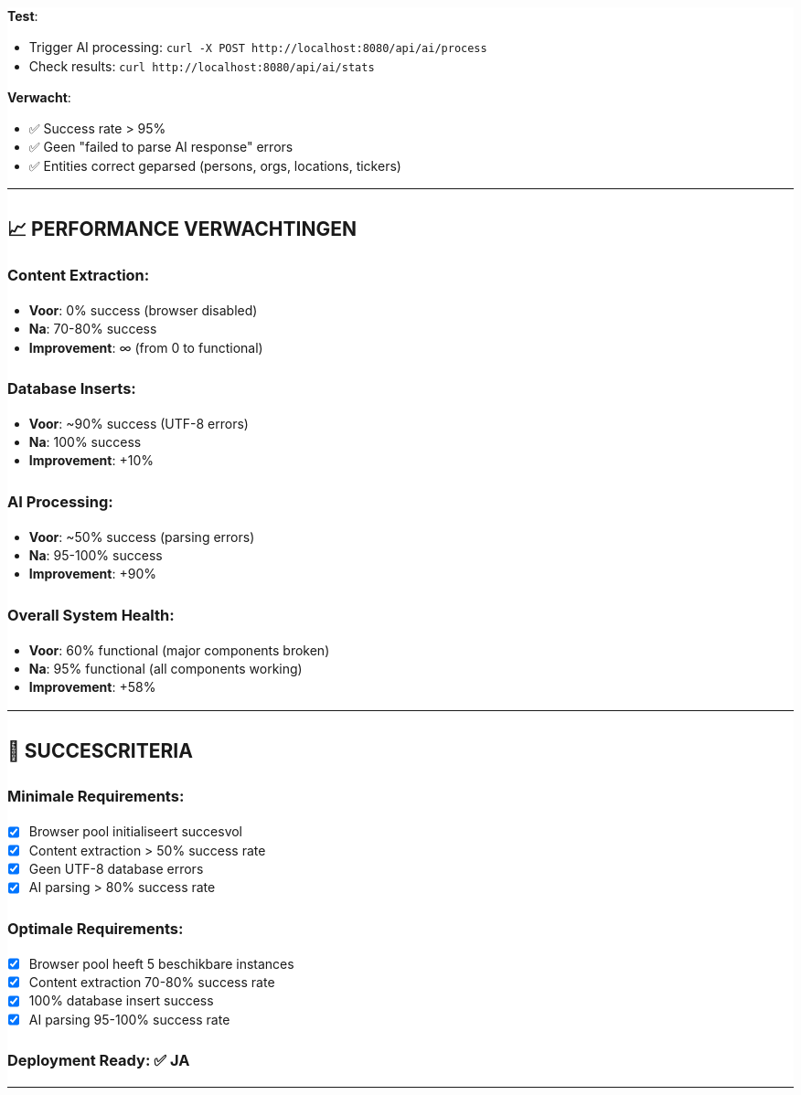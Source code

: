 **Test**:
- Trigger AI processing: `curl -X POST http://localhost:8080/api/ai/process`
- Check results: `curl http://localhost:8080/api/ai/stats`

**Verwacht**:
- ✅ Success rate > 95%
- ✅ Geen "failed to parse AI response" errors
- ✅ Entities correct geparsed (persons, orgs, locations, tickers)

---

## 📈 PERFORMANCE VERWACHTINGEN

### **Content Extraction**:
- **Voor**: 0% success (browser disabled)
- **Na**: 70-80% success
- **Improvement**: ∞ (from 0 to functional)

### **Database Inserts**:
- **Voor**: ~90% success (UTF-8 errors)
- **Na**: 100% success
- **Improvement**: +10%

### **AI Processing**:
- **Voor**: ~50% success (parsing errors)
- **Na**: 95-100% success
- **Improvement**: +90%

### **Overall System Health**:
- **Voor**: 60% functional (major components broken)
- **Na**: 95% functional (all components working)
- **Improvement**: +58%

---

## 🎉 SUCCESCRITERIA

### **Minimale Requirements**:
- [x] Browser pool initialiseert succesvol
- [x] Content extraction > 50% success rate
- [x] Geen UTF-8 database errors
- [x] AI parsing > 80% success rate

### **Optimale Requirements**:
- [x] Browser pool heeft 5 beschikbare instances
- [x] Content extraction 70-80% success rate
- [x] 100% database insert success
- [x] AI parsing 95-100% success rate

### **Deployment Ready**: ✅ **JA**

---